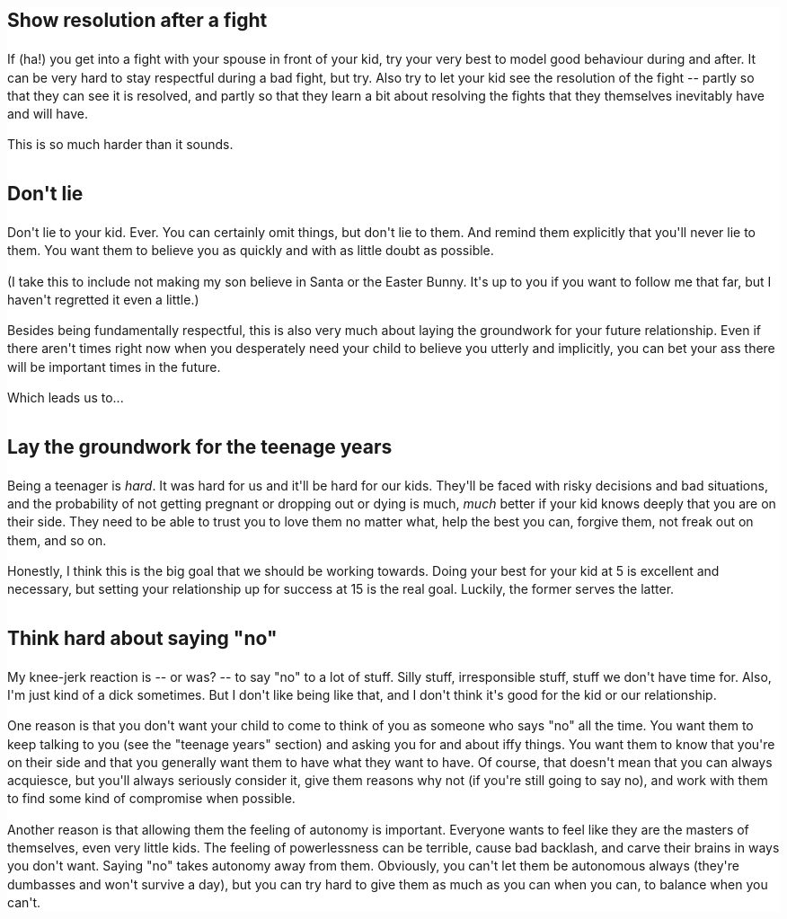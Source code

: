 ## Show resolution after a fight

If (ha!) you get into a fight with your spouse in front of your kid, try your very best to model good behaviour during and after. It can be very hard to stay respectful during a bad fight, but try. Also try to let your kid see the resolution of the fight -- partly so that they can see it is resolved, and partly so that they learn a bit about resolving the fights that they themselves inevitably have and will have.

This is so much harder than it sounds.

## Don't lie

Don't lie to your kid. Ever. You can certainly omit things, but don't lie to them. And remind them explicitly that you'll never lie to them. You want them to believe you as quickly and with as little doubt as possible.

(I take this to include not making my son believe in Santa or the Easter Bunny. It's up to you if you want to follow me that far, but I haven't regretted it even a little.)

Besides being fundamentally respectful, this is also very much about laying the groundwork for your future relationship. Even if there aren't times right now when you desperately need your child to believe you utterly and implicitly, you can bet your ass there will be important times in the future.

Which leads us to...

## Lay the groundwork for the teenage years

Being a teenager is _hard_. It was hard for us and it'll be hard for our kids. They'll be faced with risky decisions and bad situations, and the probability of not getting pregnant or dropping out or dying is much, _much_ better if your kid knows deeply that you are on their side. They need to be able to trust you to love them no matter what, help the best you can, forgive them, not freak out on them, and so on.

Honestly, I think this is the big goal that we should be working towards. Doing your best for your kid at 5 is excellent and necessary, but setting your relationship up for success at 15 is the real goal. Luckily, the former serves the latter.

## Think hard about saying "no"

My knee-jerk reaction is -- or was? -- to say "no" to a lot of stuff. Silly stuff, irresponsible stuff, stuff we don't have time for. Also, I'm just kind of a dick sometimes. But I don't like being like that, and I don't think it's good for the kid or our relationship.

One reason is that you don't want your child to come to think of you as someone who says "no" all the time. You want them to keep talking to you (see the "teenage years" section) and asking you for and about iffy things. You want them to know that you're on their side and that you generally want them to have what they want to have. Of course, that doesn't mean that you can always acquiesce, but you'll always seriously consider it, give them reasons why not (if you're still going to say no), and work with them to find some kind of compromise when possible.

Another reason is that allowing them the feeling of autonomy is important. Everyone wants to feel like they are the masters of themselves, even very little kids. The feeling of powerlessness can be terrible, cause bad backlash, and carve their brains in ways you don't want. Saying "no" takes autonomy away from them. Obviously, you can't let them be autonomous always (they're dumbasses and won't survive a day), but you can try hard to give them as much as you can when you can, to balance when you can't.
